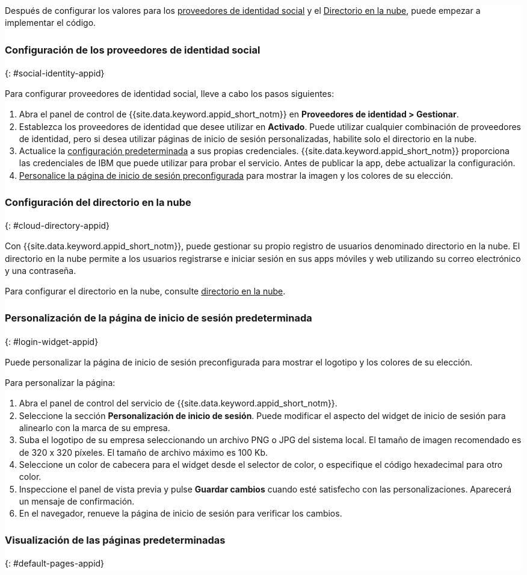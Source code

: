 Después de configurar los valores para los [proveedores de identidad social](/docs/services/appid?topic=appid-social#social) y el [Directorio en la nube](/docs/services/appid?topic=appid-cloud-directory#cloud-directory), puede empezar a implementar el código.

### Configuración de los proveedores de identidad social
{: #social-identity-appid}

Para configurar proveedores de identidad social, lleve a cabo los pasos siguientes:

1. Abra el panel de control de {{site.data.keyword.appid_short_notm}} en **Proveedores de identidad > Gestionar**.
2. Establezca los proveedores de identidad que desee utilizar en **Activado**. Puede utilizar cualquier combinación de proveedores de identidad, pero si desea utilizar páginas de inicio de sesión personalizadas, habilite solo el directorio en la nube.
3. Actualice la [configuración predeterminada](/docs/services/appid?topic=appid-social#social) a sus propias credenciales. {{site.data.keyword.appid_short_notm}} proporciona las credenciales de IBM que puede utilizar para probar el servicio. Antes de publicar la app, debe actualizar la configuración.
4. [Personalice la página de inicio de sesión preconfigurada](#login-widget) para mostrar la imagen y los colores de su elección.

### Configuración del directorio en la nube
{: #cloud-directory-appid}

Con {{site.data.keyword.appid_short_notm}}, puede gestionar su propio registro de usuarios denominado directorio en la nube. El directorio en la nube permite a los usuarios registrarse e iniciar sesión en sus apps móviles y web utilizando su correo electrónico y una contraseña.

Para configurar el directorio en la nube, consulte [directorio en la nube](/docs/services/appid?topic=appid-cloud-directory#cloud-directory).

### Personalización de la página de inicio de sesión predeterminada
{: #login-widget-appid}

Puede personalizar la página de inicio de sesión preconfigurada para mostrar el logotipo y los colores de su elección.

Para personalizar la página:

1. Abra el panel de control del servicio de {{site.data.keyword.appid_short_notm}}.
2. Seleccione la sección **Personalización de inicio de sesión**. Puede modificar el aspecto del widget de inicio de sesión para alinearlo con la marca de su empresa.
3. Suba el logotipo de su empresa seleccionando un archivo PNG o JPG del sistema local. El tamaño de imagen recomendado es de 320 x 320 píxeles. El tamaño de archivo máximo es 100 Kb.
4. Seleccione un color de cabecera para el widget desde el selector de color, o especifique el código hexadecimal para otro color.
5. Inspeccione el panel de vista previa y pulse **Guardar cambios** cuando esté satisfecho con las personalizaciones. Aparecerá un mensaje de confirmación.
6. En el navegador, renueve la página de inicio de sesión para verificar los cambios.

### Visualización de las páginas predeterminadas
{: #default-pages-appid}
